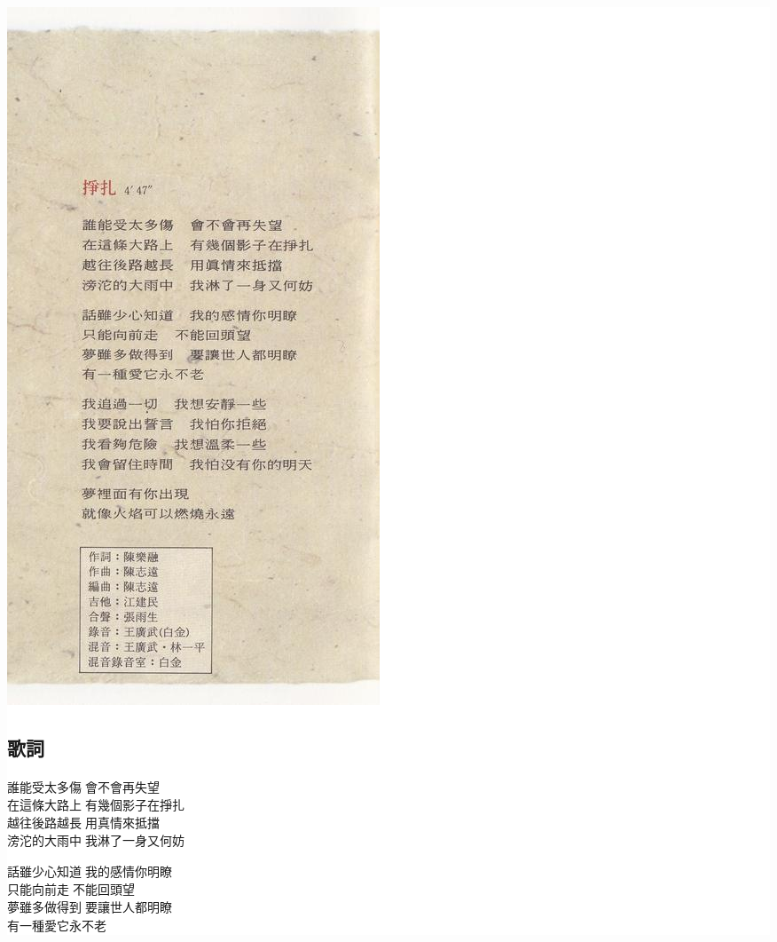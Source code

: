 ![掙扎](./zz.jpg)

## 歌詞

誰能受太多傷 會不會再失望  
在這條大路上 有幾個影子在掙扎  
越往後路越長 用真情來抵擋  
滂沱的大雨中 我淋了一身又何妨

話雖少心知道 我的感情你明瞭  
只能向前走 不能回頭望  
夢雖多做得到 要讓世人都明瞭  
有一種愛它永不老
